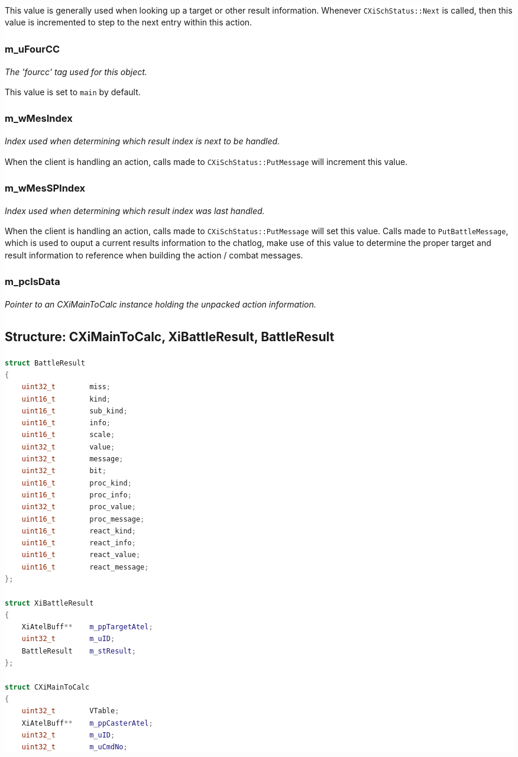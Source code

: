 This value is generally used when looking up a target or other result information. Whenever `CXiSchStatus::Next` is called, then this value is incremented to step to the next entry within this action.

### m_uFourCC

_The 'fourcc' tag used for this object._

This value is set to `main` by default.

### m_wMesIndex

_Index used when determining which result index is next to be handled._

When the client is handling an action, calls made to `CXiSchStatus::PutMessage` will increment this value.

### m_wMesSPIndex

_Index used when determining which result index was last handled._

When the client is handling an action, calls made to `CXiSchStatus::PutMessage` will set this value. Calls made to `PutBattleMessage`, which is used to ouput a current results information to the chatlog, make use of this value to determine the proper target and result information to reference when building the action / combat messages.

### m_pclsData

_Pointer to an CXiMainToCalc instance holding the unpacked action information._

## Structure: CXiMainToCalc, XiBattleResult, BattleResult

```cpp
struct BattleResult
{
    uint32_t        miss;
    uint16_t        kind;
    uint16_t        sub_kind;
    uint16_t        info;
    uint16_t        scale;
    uint32_t        value;
    uint32_t        message;
    uint32_t        bit;
    uint16_t        proc_kind;
    uint16_t        proc_info;
    uint32_t        proc_value;
    uint16_t        proc_message;
    uint16_t        react_kind;
    uint16_t        react_info;
    uint16_t        react_value;
    uint16_t        react_message;
};

struct XiBattleResult
{
    XiAtelBuff**    m_ppTargetAtel;
    uint32_t        m_uID;
    BattleResult    m_stResult;
};

struct CXiMainToCalc
{
    uint32_t        VTable;
    XiAtelBuff**    m_ppCasterAtel;
    uint32_t        m_uID;
    uint32_t        m_uCmdNo;
```